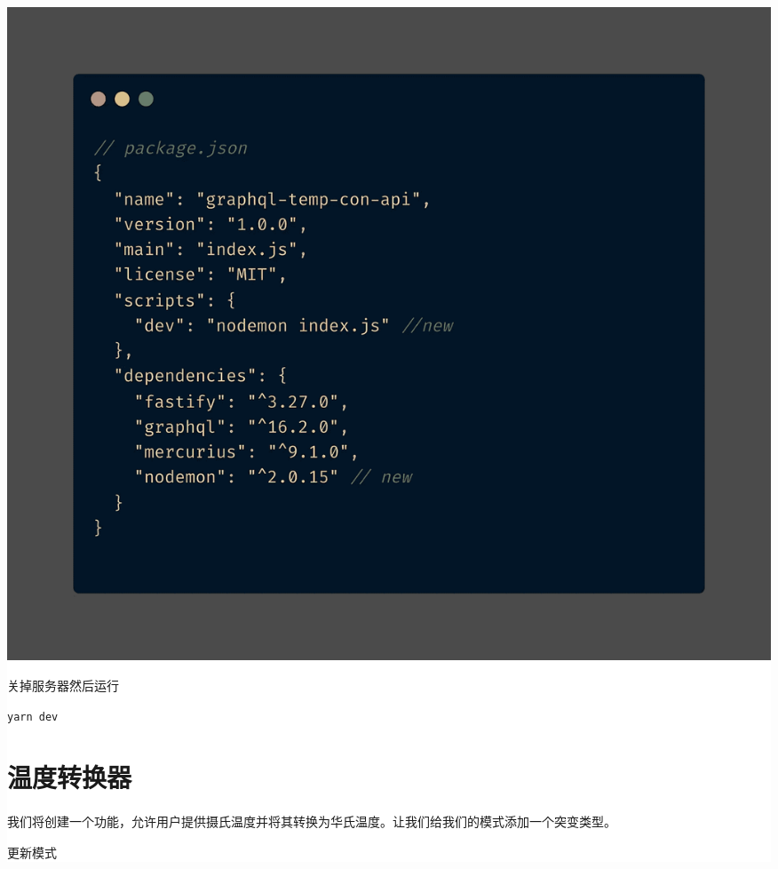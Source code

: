 ![](img/24f52e72f0d3102b2879de1bb3030c47.png)

关掉服务器然后运行

```
yarn dev
```

# 温度转换器

我们将创建一个功能，允许用户提供摄氏温度并将其转换为华氏温度。让我们给我们的模式添加一个突变类型。

更新模式
